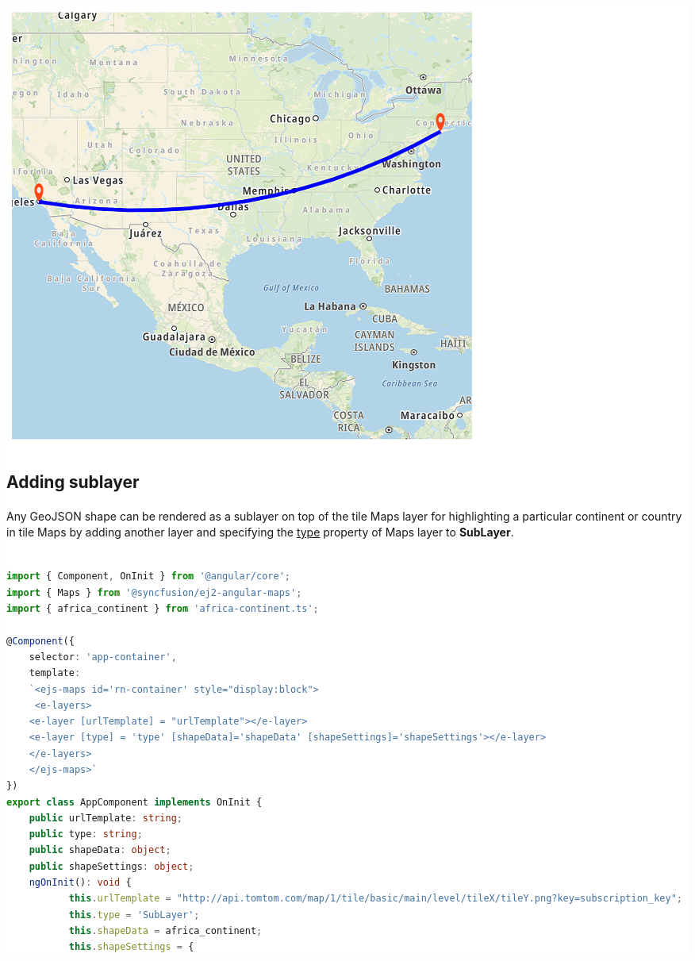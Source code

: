 ![TomTom Maps with Markers and Navigation Line](../images/MapProviders/tomtom-maps-marker-and-line.PNG)

## Adding sublayer

Any GeoJSON shape can be rendered as a sublayer on top of the tile Maps layer for highlighting a particular continent or country in tile Maps by adding another layer and specifying the [type](https://ej2.syncfusion.com/angular/documentation/api/maps/layerSettingsModel/#type) property of Maps layer to **SubLayer**.

```typescript

import { Component, OnInit } from '@angular/core';
import { Maps } from '@syncfusion/ej2-angular-maps';
import { africa_continent } from 'africa-continent.ts';

@Component({
    selector: 'app-container',
    template:
    `<ejs-maps id='rn-container' style="display:block">
     <e-layers>
    <e-layer [urlTemplate] = "urlTemplate"></e-layer>
    <e-layer [type] = 'type' [shapeData]='shapeData' [shapeSettings]='shapeSettings'></e-layer>
    </e-layers>
    </ejs-maps>`
})
export class AppComponent implements OnInit {
    public urlTemplate: string;
    public type: string;
    public shapeData: object;
    public shapeSettings: object;
    ngOnInit(): void {
           this.urlTemplate = "http://api.tomtom.com/map/1/tile/basic/main/level/tileX/tileY.png?key=subscription_key";
           this.type = 'SubLayer';
           this.shapeData = africa_continent;
           this.shapeSettings = {
```